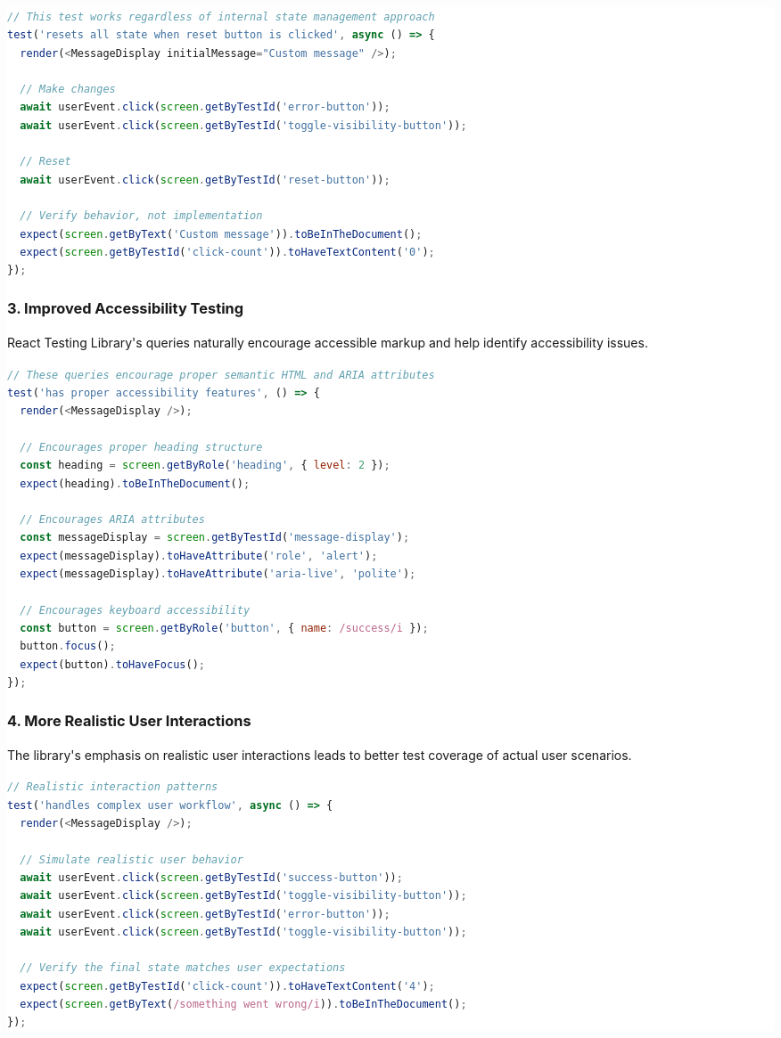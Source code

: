 ```javascript
// This test works regardless of internal state management approach
test('resets all state when reset button is clicked', async () => {
  render(<MessageDisplay initialMessage="Custom message" />);
  
  // Make changes
  await userEvent.click(screen.getByTestId('error-button'));
  await userEvent.click(screen.getByTestId('toggle-visibility-button'));
  
  // Reset
  await userEvent.click(screen.getByTestId('reset-button'));
  
  // Verify behavior, not implementation
  expect(screen.getByText('Custom message')).toBeInTheDocument();
  expect(screen.getByTestId('click-count')).toHaveTextContent('0');
});
```

### **3. Improved Accessibility Testing**

React Testing Library's queries naturally encourage accessible markup and help identify accessibility issues.

```javascript
// These queries encourage proper semantic HTML and ARIA attributes
test('has proper accessibility features', () => {
  render(<MessageDisplay />);
  
  // Encourages proper heading structure
  const heading = screen.getByRole('heading', { level: 2 });
  expect(heading).toBeInTheDocument();
  
  // Encourages ARIA attributes
  const messageDisplay = screen.getByTestId('message-display');
  expect(messageDisplay).toHaveAttribute('role', 'alert');
  expect(messageDisplay).toHaveAttribute('aria-live', 'polite');
  
  // Encourages keyboard accessibility
  const button = screen.getByRole('button', { name: /success/i });
  button.focus();
  expect(button).toHaveFocus();
});
```

### **4. More Realistic User Interactions**

The library's emphasis on realistic user interactions leads to better test coverage of actual user scenarios.

```javascript
// Realistic interaction patterns
test('handles complex user workflow', async () => {
  render(<MessageDisplay />);
  
  // Simulate realistic user behavior
  await userEvent.click(screen.getByTestId('success-button'));
  await userEvent.click(screen.getByTestId('toggle-visibility-button'));
  await userEvent.click(screen.getByTestId('error-button'));
  await userEvent.click(screen.getByTestId('toggle-visibility-button'));
  
  // Verify the final state matches user expectations
  expect(screen.getByTestId('click-count')).toHaveTextContent('4');
  expect(screen.getByText(/something went wrong/i)).toBeInTheDocument();
});
```
